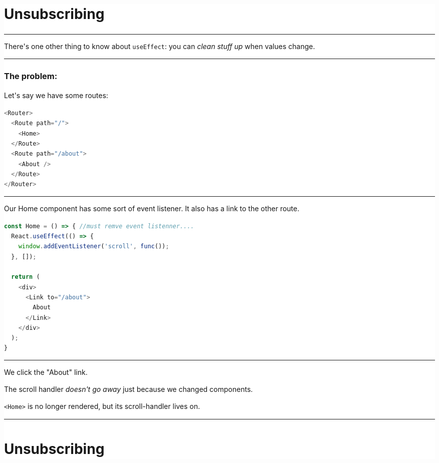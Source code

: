 
# Unsubscribing

---

There's one other thing to know about `useEffect`: you can _clean stuff up_ when values change.

---

### The problem:

Let's say we have some routes:

```js
<Router>
  <Route path="/">
    <Home>
  </Route>
  <Route path="/about">
    <About />
  </Route>
</Router>
```

---

Our Home component has some sort of event listener.
It also has a link to the other route.

```js
const Home = () => { //must remve event listenner....
  React.useEffect(() => {
    window.addEventListener('scroll', func());
  }, []);

  return (
    <div>
      <Link to="/about">
        About
      </Link>
    </div>
  );
}
```

---

We click the "About" link.

The scroll handler _doesn't go away_ just because we changed components.

`<Home>` is no longer rendered, but its scroll-handler lives on.

---

# Unsubscribing
